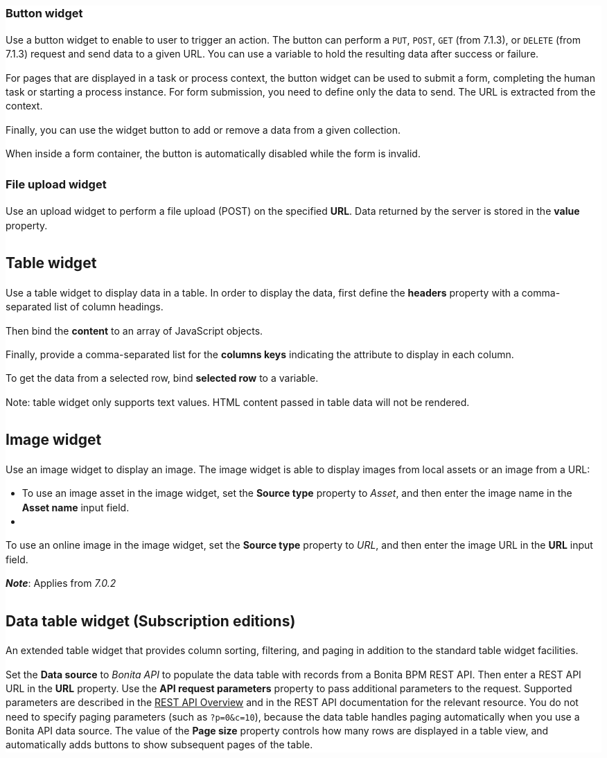 ### Button widget

Use a button widget to enable to user to trigger an action. The button can perform a `PUT`, `POST`, `GET` (from 7.1.3), or `DELETE` (from 7.1.3) request and send data to a given URL. 
You can use a variable to hold the resulting data after success or failure.

For pages that are displayed in a task or process context, the button widget can be used to submit a form, completing the human task or starting a process instance. For form submission, you need to define only the data to send. The URL is extracted from the context.

Finally, you can use the widget button to add or remove a data from a given collection.

When inside a form container, the button is automatically disabled while the form is invalid.

### File upload widget

Use an upload widget to perform a file upload (POST) on the specified **URL**. Data returned by the server is stored in the **value** property.

## Table widget

Use a table widget to display data in a table. In order to display the data, first define the **headers** property with a comma-separated list of column headings.

Then bind the **content** to an array of JavaScript objects.

Finally, provide a comma-separated list for the **columns keys** indicating the attribute to display in each column.

To get the data from a selected row, bind **selected row** to a variable.

Note: table widget only supports text values. HTML content passed in table data will not be rendered.

## Image widget

Use an image widget to display an image. The image widget is able to display images from local assets or an image from a URL:

* To use an image asset in the image widget, set the **Source type** property to _Asset_, and then enter the image name in the **Asset name** input field.
* 
To use an online image in the image widget, set the **Source type** property to _URL_, and then enter the image URL in the **URL** input field.

_**Note**_: Applies from _7.0.2_

## Data table widget (Subscription editions)

An extended table widget that provides column sorting, filtering, and paging in addition to the standard table widget facilities.

Set the **Data source** to _Bonita API_ to populate the data table with records from a Bonita BPM REST API. 
Then enter a REST API URL in the **URL** property. Use the **API request parameters** property to pass additional parameters to the request. 
Supported parameters are described in the [REST API Overview](rest-api-overview.md#standard_search_params) and in the REST API documentation for the relevant resource. 
You do not need to specify paging parameters (such as `?p=0&c=10`), because the data table handles paging automatically when you use a Bonita API data source. 
The value of the **Page size** property controls how many rows are displayed in a table view, and automatically adds buttons to show subsequent pages of the table.
